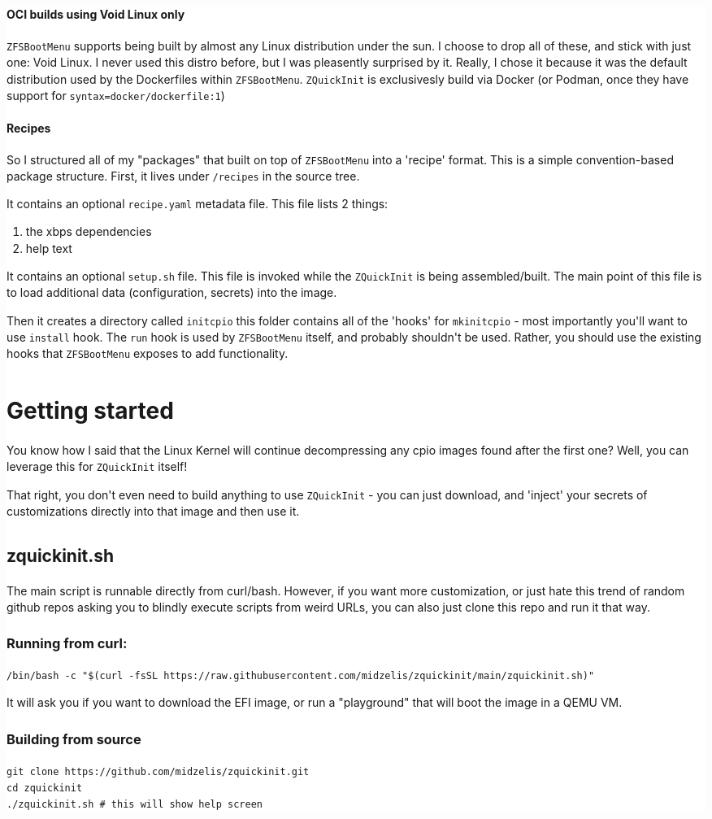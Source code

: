 #### OCI builds using Void Linux only
`ZFSBootMenu` supports being built by almost any Linux distribution under the sun. I choose to drop all of these, and stick with just one: Void Linux. I never used this distro before, but I was pleasently surprised by it. Really, I chose it because it was the default distribution used by the Dockerfiles within `ZFSBootMenu`. `ZQuickInit` is exclusivesly build via Docker (or Podman, once they have support for `syntax=docker/dockerfile:1`)

#### Recipes
So I structured all of my "packages" that built on top of `ZFSBootMenu` into a 'recipe' format. This is a simple convention-based package structure. First, it lives under `/recipes` in the source tree. 

It contains an optional `recipe.yaml` metadata file. This file lists 2 things: 
1. the xbps dependencies
2. help text

It contains an optional `setup.sh` file. This file is invoked while the `ZQuickInit` is being assembled/built. The main point of this file is to load additional data (configuration, secrets) into the image. 

Then it creates a directory called `initcpio` this folder contains all of the 'hooks' for `mkinitcpio` - most importantly you'll want to use `install` hook. The `run` hook is used by `ZFSBootMenu` itself, and probably shouldn't be used. Rather, you should use the existing hooks that `ZFSBootMenu` exposes to add functionality. 

# Getting started

You know how I said that the Linux Kernel will continue decompressing any cpio images found after the first one? Well, you can leverage this for `ZQuickInit` itself! 

That right, you don't even need to build anything to use `ZQuickInit` - you can just download, and 'inject' your secrets of customizations directly into that image and then use it. 

## zquickinit.sh
The main script is runnable directly from curl/bash. However, if you want more customization, or just hate this trend of random github repos asking you to blindly execute scripts from weird URLs, you can also just clone this repo and run it that way. 

### Running from curl: 
```
/bin/bash -c "$(curl -fsSL https://raw.githubusercontent.com/midzelis/zquickinit/main/zquickinit.sh)"
```

It will ask you if you want to download the EFI image, or run a "playground" that will boot the image in a QEMU VM. 

### Building from source
```
git clone https://github.com/midzelis/zquickinit.git
cd zquickinit
./zquickinit.sh # this will show help screen
```
